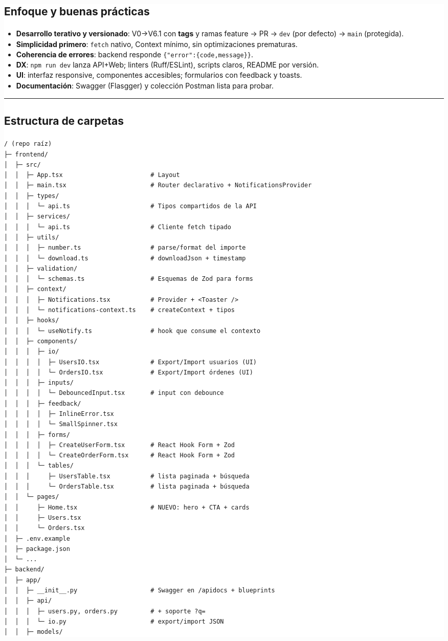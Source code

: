 
## Enfoque y buenas prácticas

- **Desarrollo terativo y versionado**: V0→V6.1 con **tags** y ramas feature → PR → `dev` (por defecto) → `main` (protegida).
- **Simplicidad primero**: `fetch` nativo, Context mínimo, sin optimizaciones prematuras.
- **Coherencia de errores**: backend responde `{"error":{code,message}}`.
- **DX**: `npm run dev` lanza API+Web; linters (Ruff/ESLint), scripts claros, README por versión.
- **UI**: interfaz responsive, componentes accesibles; formularios con feedback y toasts.
- **Documentación**: Swagger (Flasgger) y colección Postman lista para probar.

---

## Estructura de carpetas

```
/ (repo raíz)
├─ frontend/
│  ├─ src/
│  │  ├─ App.tsx                        # Layout
│  │  ├─ main.tsx                       # Router declarativo + NotificationsProvider
│  │  ├─ types/
│  │  │  └─ api.ts                      # Tipos compartidos de la API
│  │  ├─ services/
│  │  │  └─ api.ts                      # Cliente fetch tipado
│  │  ├─ utils/
│  │  │  ├─ number.ts                   # parse/format del importe
│  │  │  └─ download.ts                 # downloadJson + timestamp
│  │  ├─ validation/
│  │  │  └─ schemas.ts                  # Esquemas de Zod para forms
│  │  ├─ context/
│  │  │  ├─ Notifications.tsx           # Provider + <Toaster />
│  │  │  └─ notifications-context.ts    # createContext + tipos
│  │  ├─ hooks/
│  │  │  └─ useNotify.ts                # hook que consume el contexto
│  │  ├─ components/
│  │  │  ├─ io/
│  │  │  │  ├─ UsersIO.tsx              # Export/Import usuarios (UI)
│  │  │  │  └─ OrdersIO.tsx             # Export/Import órdenes (UI)
│  │  │  ├─ inputs/
│  │  │  │  └─ DebouncedInput.tsx       # input con debounce
│  │  │  ├─ feedback/
│  │  │  │  ├─ InlineError.tsx
│  │  │  │  └─ SmallSpinner.tsx
│  │  │  ├─ forms/
│  │  │  │  ├─ CreateUserForm.tsx       # React Hook Form + Zod
│  │  │  │  └─ CreateOrderForm.tsx      # React Hook Form + Zod
│  │  │  └─ tables/
│  │  │     ├─ UsersTable.tsx           # lista paginada + búsqueda
│  │  │     └─ OrdersTable.tsx          # lista paginada + búsqueda
│  │  └─ pages/
│  │     ├─ Home.tsx                    # NUEVO: hero + CTA + cards
│  │     ├─ Users.tsx
│  │     └─ Orders.tsx
│  ├─ .env.example
│  ├─ package.json
│  └─ ...
├─ backend/
│  ├─ app/
│  │  ├─ __init__.py                    # Swagger en /apidocs + blueprints
│  │  ├─ api/
│  │  │  ├─ users.py, orders.py         # + soporte ?q=
│  │  │  └─ io.py                       # export/import JSON
│  │  ├─ models/
```